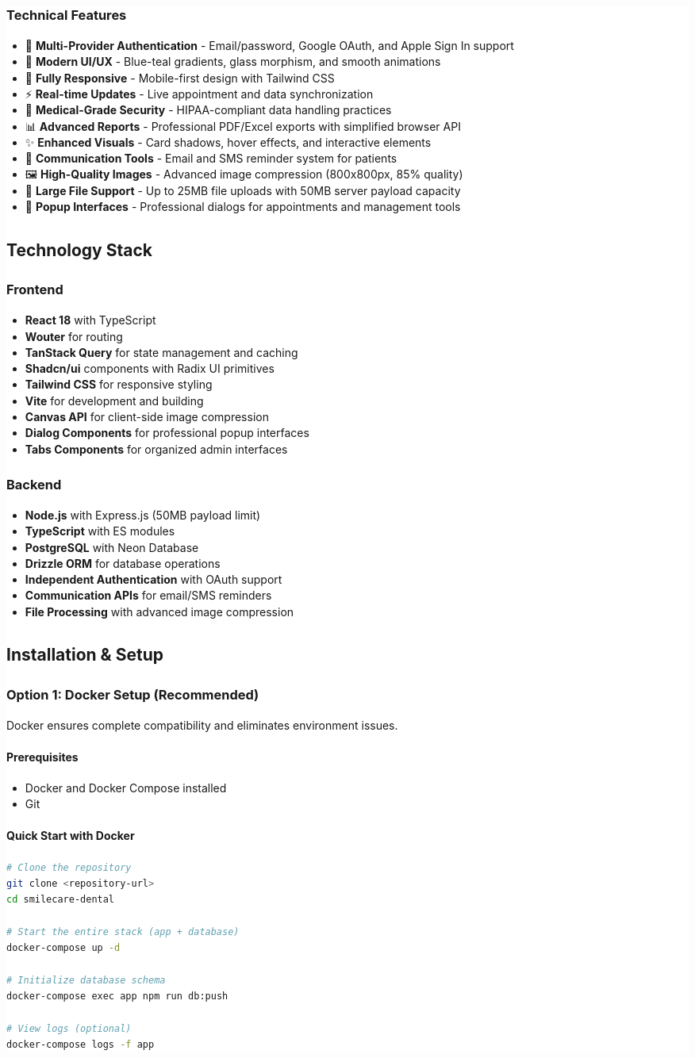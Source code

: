 ### Technical Features
- 🔐 **Multi-Provider Authentication** - Email/password, Google OAuth, and Apple Sign In support
- 🎨 **Modern UI/UX** - Blue-teal gradients, glass morphism, and smooth animations
- 📱 **Fully Responsive** - Mobile-first design with Tailwind CSS
- ⚡ **Real-time Updates** - Live appointment and data synchronization
- 🏥 **Medical-Grade Security** - HIPAA-compliant data handling practices
- 📊 **Advanced Reports** - Professional PDF/Excel exports with simplified browser API
- ✨ **Enhanced Visuals** - Card shadows, hover effects, and interactive elements
- 📧 **Communication Tools** - Email and SMS reminder system for patients
- 🖼️ **High-Quality Images** - Advanced image compression (800x800px, 85% quality)
- 📂 **Large File Support** - Up to 25MB file uploads with 50MB server payload capacity
- 🔄 **Popup Interfaces** - Professional dialogs for appointments and management tools

## Technology Stack

### Frontend
- **React 18** with TypeScript
- **Wouter** for routing
- **TanStack Query** for state management and caching
- **Shadcn/ui** components with Radix UI primitives
- **Tailwind CSS** for responsive styling
- **Vite** for development and building
- **Canvas API** for client-side image compression
- **Dialog Components** for professional popup interfaces
- **Tabs Components** for organized admin interfaces

### Backend
- **Node.js** with Express.js (50MB payload limit)
- **TypeScript** with ES modules
- **PostgreSQL** with Neon Database
- **Drizzle ORM** for database operations
- **Independent Authentication** with OAuth support
- **Communication APIs** for email/SMS reminders
- **File Processing** with advanced image compression

## Installation & Setup

### Option 1: Docker Setup (Recommended)

Docker ensures complete compatibility and eliminates environment issues.

#### Prerequisites
- Docker and Docker Compose installed
- Git

#### Quick Start with Docker
```bash
# Clone the repository
git clone <repository-url>
cd smilecare-dental

# Start the entire stack (app + database)
docker-compose up -d

# Initialize database schema
docker-compose exec app npm run db:push

# View logs (optional)
docker-compose logs -f app
```
